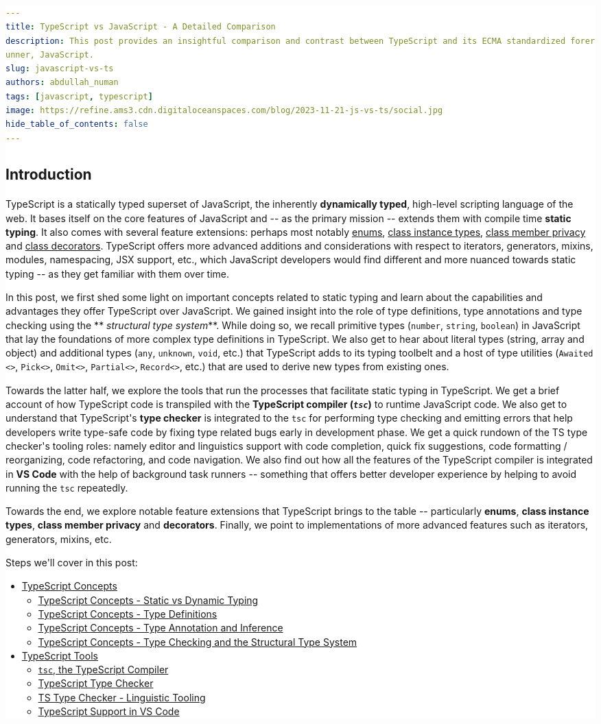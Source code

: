 ```yaml
---
title: TypeScript vs JavaScript - A Detailed Comparison
description: This post provides an insightful comparison and contrast between TypeScript and its ECMA standardized forerunner, JavaScript.
slug: javascript-vs-ts
authors: abdullah_numan
tags: [javascript, typescript]
image: https://refine.ams3.cdn.digitaloceanspaces.com/blog/2023-11-21-js-vs-ts/social.jpg
hide_table_of_contents: false
---
```


## Introduction

TypeScript is a statically typed superset of JavaScript, the inherently **dynamically typed**, high-level scripting language of the web. It bases itself on the core features of JavaScript and -- as the primary mission -- extends them with compile time **static typing**. It also comes with several feature extensions: perhaps most notably [enums](https://www.typescriptlang.org/docs/handbook/enums.html), [class instance types](https://www.typescriptlang.org/docs/handbook/2/classes.html#constructors), [class member privacy](https://www.typescriptlang.org/docs/handbook/2/classes.html#member-visibility) and [class decorators](https://www.typescriptlang.org/docs/handbook/decorators.html). TypeScript offers more advanced additions and considerations with respect to iterators, generators, mixins, modules, namespacing, JSX support, etc., which JavaScript developers would find different and more nuanced towards static typing -- as they get familiar with them over time.

In this post, we first shed some light on important concepts related to static typing and learn about the capabilities and advantages they offer TypeScript over JavaScript. We gained insight into the role of type definitions, type annotations and type checking using the ** _structural type system_**. While doing so, we recall primitive types (`number`, `string`, `boolean`) in JavaScript that lay the foundations of more complex type definitions in TypeScript. We also get to hear about literal types (string, array and object) and additional types (`any`, `unknown`, `void`, etc.) that TypeScript adds to its typing toolbelt and a host of type utilities (`Awaited<>`, `Pick<>`, `Omit<>`, `Partial<>`, `Record<>`, etc.) that are used to derive new types from existing ones.

Towards the latter half, we explore the tools that run the processes that facilitate static typing in TypeScript. We get a brief account of how TypeScript code is transpiled with the **TypeScript compiler (_`tsc`_)** to runtime JavaScript code. We also get to understand that TypeScript's **type checker** is integrated to the `tsc` for performing type checking and emitting errors that help developers write type-safe code by fixing type related bugs early in development phase. We get a quick rundown of the TS type checker's tooling roles: namely editor and linguistics support with code completion, quick fix suggestions, code formatting / reorganizing, code refactoring, and code navigation. We also find out how all the features of the TypeScript compiler is integrated in **VS Code** with the help of background task runners -- something that offers better developer experience by helping to avoid running the `tsc` repeatedly.

Towards the end, we explore notable feature extensions that TypeScript brings to the table -- particularly **enums**, **class instance types**, **class member privacy** and **decorators**. Finally, we point to implementations of more advanced features such as iterators, generators, mixins, etc.

Steps we'll cover in this post:

- [TypeScript Concepts](#typescript-concepts)
  - [TypeScript Concepts - Static vs Dynamic Typing](#typescript-concepts---static-vs-dynamic-typing)
  - [TypeScript Concepts - Type Definitions](#typescript-concepts---type-definitions)
  - [TypeScript Concepts - Type Annotation and Inference](#typescript-concepts---type-annotation-and-inference)
  - [TypeScript Concepts - Type Checking and the Structural Type System](#typescript-concepts---type-checking-and-the-structural-type-system)
- [TypeScript Tools](#typescript-tools)
  - [`tsc`, the TypeScript Compiler](#tsc-the-typescript-compiler)
  - [TypeScript Type Checker](#typescript-type-checker)
  - [TS Type Checker - Linguistic Tooling](#ts-type-checker---linguistic-tooling)
  - [TypeScript Support in VS Code](#typescript-support-in-vs-code)